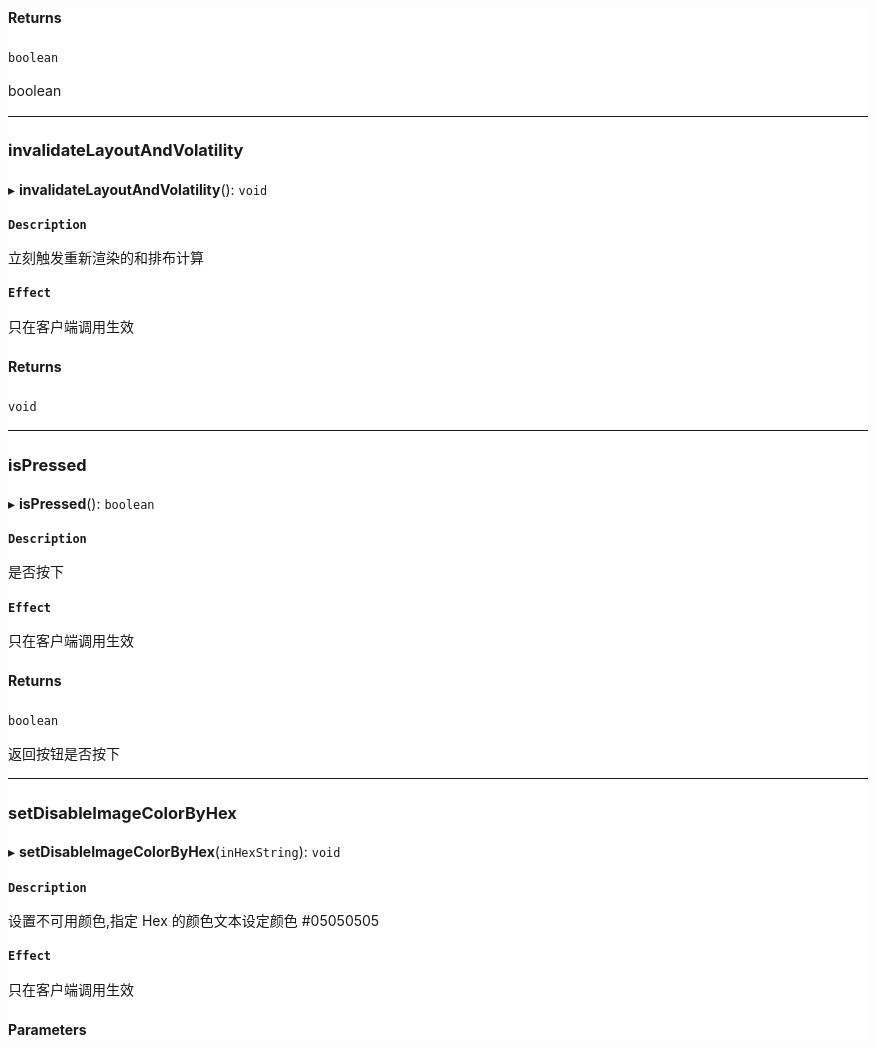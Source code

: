 #### Returns

`boolean`

boolean

---

### invalidateLayoutAndVolatility

▸ **invalidateLayoutAndVolatility**(): `void`

**`Description`**

立刻触发重新渲染的和排布计算

**`Effect`**

只在客户端调用生效

#### Returns

`void`

---

### isPressed

▸ **isPressed**(): `boolean`

**`Description`**

是否按下

**`Effect`**

只在客户端调用生效

#### Returns

`boolean`

返回按钮是否按下

---

### setDisableImageColorByHex

▸ **setDisableImageColorByHex**(`inHexString`): `void`

**`Description`**

设置不可用颜色,指定 Hex 的颜色文本设定颜色 #05050505

**`Effect`**

只在客户端调用生效

#### Parameters
